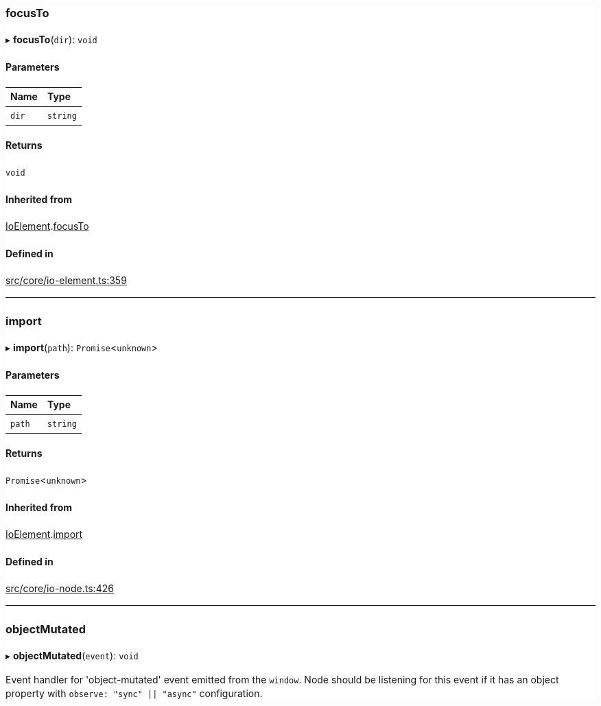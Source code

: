 ### focusTo

▸ **focusTo**(`dir`): `void`

#### Parameters

| Name | Type |
| :------ | :------ |
| `dir` | `string` |

#### Returns

`void`

#### Inherited from

[IoElement](IoElement.md).[focusTo](IoElement.md#focusto)

#### Defined in

[src/core/io-element.ts:359](https://github.com/io-gui/iogui/blob/tsc/src/core/io-element.ts#L359)

___

### import

▸ **import**(`path`): `Promise`<`unknown`\>

#### Parameters

| Name | Type |
| :------ | :------ |
| `path` | `string` |

#### Returns

`Promise`<`unknown`\>

#### Inherited from

[IoElement](IoElement.md).[import](IoElement.md#import)

#### Defined in

[src/core/io-node.ts:426](https://github.com/io-gui/iogui/blob/tsc/src/core/io-node.ts#L426)

___

### objectMutated

▸ **objectMutated**(`event`): `void`

Event handler for 'object-mutated' event emitted from the `window`.
Node should be listening for this event if it has an object property
with `observe: "sync" || "async"` configuration.
